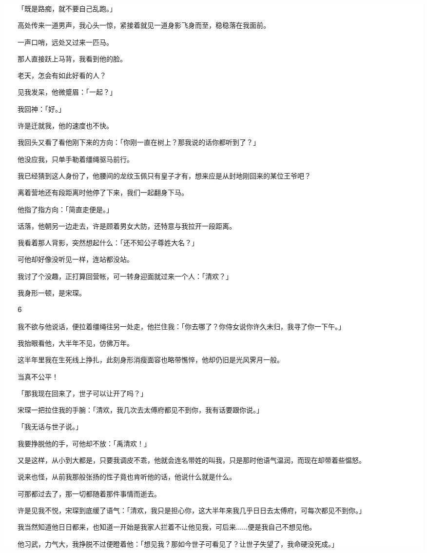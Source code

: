 &emsp;&emsp;「既是路痴，就不要自己乱跑。」  
  
&emsp;&emsp;高处传来一道男声，我心头一惊，紧接着就见一道身影飞身而至，稳稳落在我面前。  
  
&emsp;&emsp;一声口哨，远处又过来一匹马。  
  
&emsp;&emsp;那人直接跃上马背，我看到他的脸。  
  
&emsp;&emsp;老天，怎会有如此好看的人？  
  
&emsp;&emsp;见我发呆，他微蹙眉：「一起？」  
  
&emsp;&emsp;我回神：「好。」  
  
&emsp;&emsp;许是迁就我，他的速度也不快。  
  
&emsp;&emsp;我回头又看了看他刚下来的方向：「你刚一直在树上？那我说的话你都听到了？」  
  
&emsp;&emsp;他没应我，只单手勒着缰绳驱马前行。  
  
&emsp;&emsp;我已经猜到这人身份了，他腰间的龙纹玉佩只有皇子才有，想来应是从封地刚回来的某位王爷吧？  
  
&emsp;&emsp;离着营地还有段距离时他停了下来，我们一起翻身下马。  
  
&emsp;&emsp;他指了指方向：「简直走便是。」  
  
&emsp;&emsp;话落，他朝另一边走去，许是顾着男女大防，还特意与我拉开一段距离。  
  
&emsp;&emsp;我看着那人背影，突然想起什么：「还不知公子尊姓大名？」  
  
&emsp;&emsp;可他却好像没听见一样，连站都没站。  
  
&emsp;&emsp;我讨了个没趣，正打算回营帐，可一转身迎面就过来一个人：「清欢？」  
  
&emsp;&emsp;我身形一顿，是宋琛。  
  
&emsp;&emsp;6  
  
&emsp;&emsp;我不欲与他说话，便拉着缰绳往另一处走，他拦住我：「你去哪了？你侍女说你许久未归，我寻了你一下午。」  
  
&emsp;&emsp;我抬眼看他，大半年不见，仿佛万年。  
  
&emsp;&emsp;这半年里我在生死线上挣扎，此刻身形消瘦面容也略带憔悴，他却仍旧是光风霁月一般。  
  
&emsp;&emsp;当真不公平！  
  
&emsp;&emsp;「那我现在回来了，世子可以让开了吗？」  
  
&emsp;&emsp;宋琛一把拉住我的手腕：「清欢，我几次去太傅府都见不到你，我有话要跟你说。」  
  
&emsp;&emsp;「我无话与世子说。」  
  
&emsp;&emsp;我要挣脱他的手，可他却不放：「禹清欢！」  
  
&emsp;&emsp;又是这样，从小到大都是，只要我调皮不乖，他就会连名带姓的叫我，只是那时他语气温润，而现在却带着些愠怒。  
  
&emsp;&emsp;说来也怪，从前我那般张扬的性子竟也肯听他的话，他说什么就是什么。  
  
&emsp;&emsp;可那都过去了，那一切都随着那件事情而逝去。  
  
&emsp;&emsp;许是见我不悦，宋琛到底缓了语气：「清欢，我只是担心你，这大半年来我几乎日日去太傅府，可每次都见不到你。」  
  
&emsp;&emsp;我当然知道他日日都来，也知道一开始是我家人拦着不让他见我，可后来……便是我自己不想见他。  
  
&emsp;&emsp;他习武，力气大，我挣脱不过便瞪着他：「想见我？那如今世子可看见了？让世子失望了，我命硬没死成。」  
  